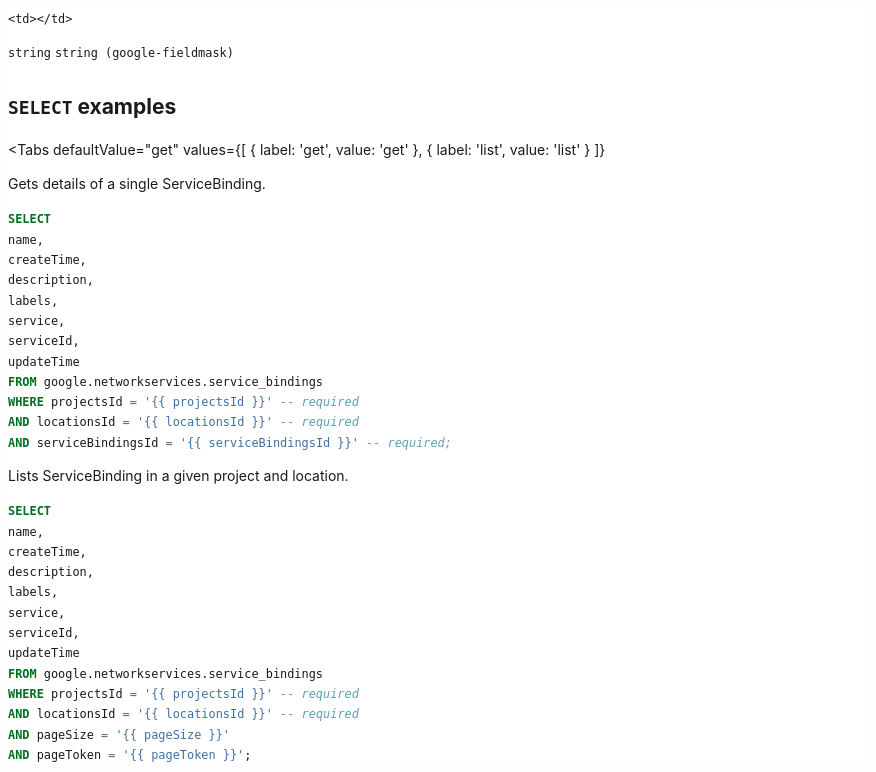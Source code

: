     <td></td>
</tr>
<tr id="parameter-serviceBindingId">
    <td><CopyableCode code="serviceBindingId" /></td>
    <td><code>string</code></td>
    <td></td>
</tr>
<tr id="parameter-updateMask">
    <td><CopyableCode code="updateMask" /></td>
    <td><code>string (google-fieldmask)</code></td>
    <td></td>
</tr>
</tbody>
</table>

## `SELECT` examples

<Tabs
    defaultValue="get"
    values={[
        { label: 'get', value: 'get' },
        { label: 'list', value: 'list' }
    ]}
>
<TabItem value="get">

Gets details of a single ServiceBinding.

```sql
SELECT
name,
createTime,
description,
labels,
service,
serviceId,
updateTime
FROM google.networkservices.service_bindings
WHERE projectsId = '{{ projectsId }}' -- required
AND locationsId = '{{ locationsId }}' -- required
AND serviceBindingsId = '{{ serviceBindingsId }}' -- required;
```
</TabItem>
<TabItem value="list">

Lists ServiceBinding in a given project and location.

```sql
SELECT
name,
createTime,
description,
labels,
service,
serviceId,
updateTime
FROM google.networkservices.service_bindings
WHERE projectsId = '{{ projectsId }}' -- required
AND locationsId = '{{ locationsId }}' -- required
AND pageSize = '{{ pageSize }}'
AND pageToken = '{{ pageToken }}';
```
</TabItem>
</Tabs>
